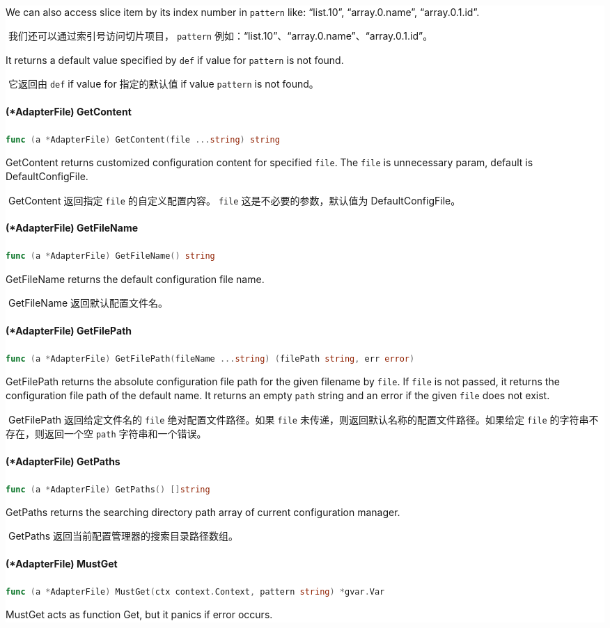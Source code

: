 We can also access slice item by its index number in `pattern` like: “list.10”, “array.0.name”, “array.0.1.id”.

​	我们还可以通过索引号访问切片项目， `pattern` 例如：“list.10”、“array.0.name”、“array.0.1.id”。

It returns a default value specified by `def` if value for `pattern` is not found.

​	它返回由 `def` if value for 指定的默认值 if value `pattern` is not found。

#### (*AdapterFile) GetContent

```go
func (a *AdapterFile) GetContent(file ...string) string
```

GetContent returns customized configuration content for specified `file`. The `file` is unnecessary param, default is DefaultConfigFile.

​	GetContent 返回指定 `file` 的自定义配置内容。 `file` 这是不必要的参数，默认值为 DefaultConfigFile。

#### (*AdapterFile) GetFileName

```go
func (a *AdapterFile) GetFileName() string
```

GetFileName returns the default configuration file name.

​	GetFileName 返回默认配置文件名。

#### (*AdapterFile) GetFilePath

```go
func (a *AdapterFile) GetFilePath(fileName ...string) (filePath string, err error)
```

GetFilePath returns the absolute configuration file path for the given filename by `file`. If `file` is not passed, it returns the configuration file path of the default name. It returns an empty `path` string and an error if the given `file` does not exist.

​	GetFilePath 返回给定文件名的 `file` 绝对配置文件路径。如果 `file` 未传递，则返回默认名称的配置文件路径。如果给定 `file` 的字符串不存在，则返回一个空 `path` 字符串和一个错误。

#### (*AdapterFile) GetPaths

```go
func (a *AdapterFile) GetPaths() []string
```

GetPaths returns the searching directory path array of current configuration manager.

​	GetPaths 返回当前配置管理器的搜索目录路径数组。

#### (*AdapterFile) MustGet

```go
func (a *AdapterFile) MustGet(ctx context.Context, pattern string) *gvar.Var
```

MustGet acts as function Get, but it panics if error occurs.
